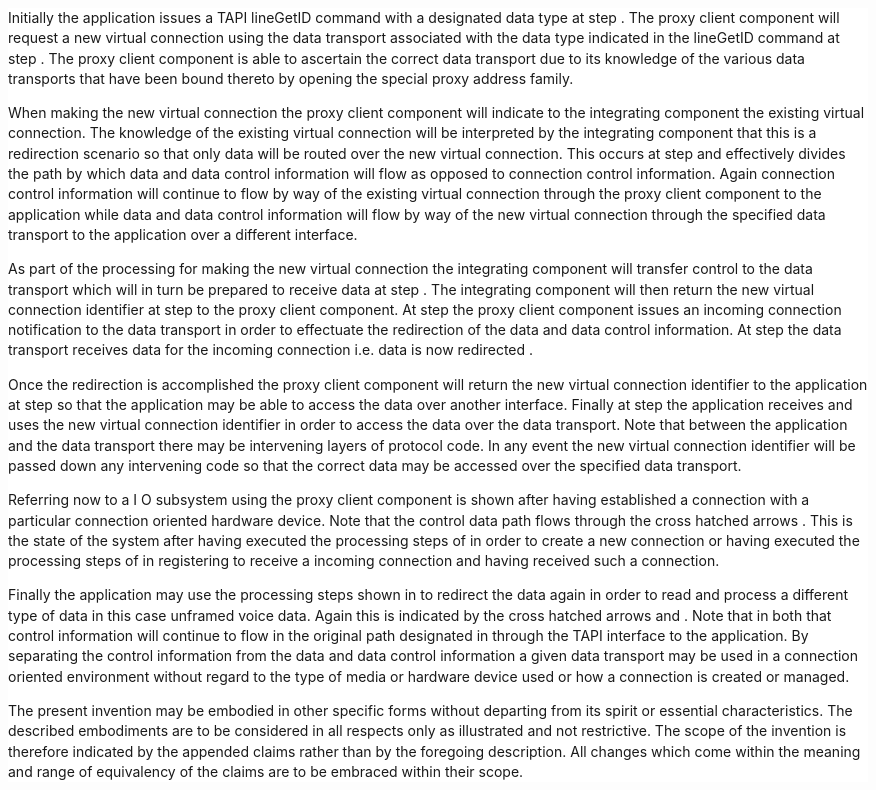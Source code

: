 Initially the application issues a TAPI lineGetID command with a designated data type at step . The proxy client component will request a new virtual connection using the data transport associated with the data type indicated in the lineGetID command at step . The proxy client component is able to ascertain the correct data transport due to its knowledge of the various data transports that have been bound thereto by opening the special proxy address family.

When making the new virtual connection the proxy client component will indicate to the integrating component the existing virtual connection. The knowledge of the existing virtual connection will be interpreted by the integrating component that this is a redirection scenario so that only data will be routed over the new virtual connection. This occurs at step and effectively divides the path by which data and data control information will flow as opposed to connection control information. Again connection control information will continue to flow by way of the existing virtual connection through the proxy client component to the application while data and data control information will flow by way of the new virtual connection through the specified data transport to the application over a different interface.

As part of the processing for making the new virtual connection the integrating component will transfer control to the data transport which will in turn be prepared to receive data at step . The integrating component will then return the new virtual connection identifier at step to the proxy client component. At step the proxy client component issues an incoming connection notification to the data transport in order to effectuate the redirection of the data and data control information. At step the data transport receives data for the incoming connection i.e. data is now redirected .

Once the redirection is accomplished the proxy client component will return the new virtual connection identifier to the application at step so that the application may be able to access the data over another interface. Finally at step the application receives and uses the new virtual connection identifier in order to access the data over the data transport. Note that between the application and the data transport there may be intervening layers of protocol code. In any event the new virtual connection identifier will be passed down any intervening code so that the correct data may be accessed over the specified data transport.

Referring now to a I O subsystem using the proxy client component is shown after having established a connection with a particular connection oriented hardware device. Note that the control data path flows through the cross hatched arrows . This is the state of the system after having executed the processing steps of in order to create a new connection or having executed the processing steps of in registering to receive a incoming connection and having received such a connection.

Finally the application may use the processing steps shown in to redirect the data again in order to read and process a different type of data in this case unframed voice data. Again this is indicated by the cross hatched arrows and . Note that in both that control information will continue to flow in the original path designated in through the TAPI interface to the application. By separating the control information from the data and data control information a given data transport may be used in a connection oriented environment without regard to the type of media or hardware device used or how a connection is created or managed.

The present invention may be embodied in other specific forms without departing from its spirit or essential characteristics. The described embodiments are to be considered in all respects only as illustrated and not restrictive. The scope of the invention is therefore indicated by the appended claims rather than by the foregoing description. All changes which come within the meaning and range of equivalency of the claims are to be embraced within their scope.

